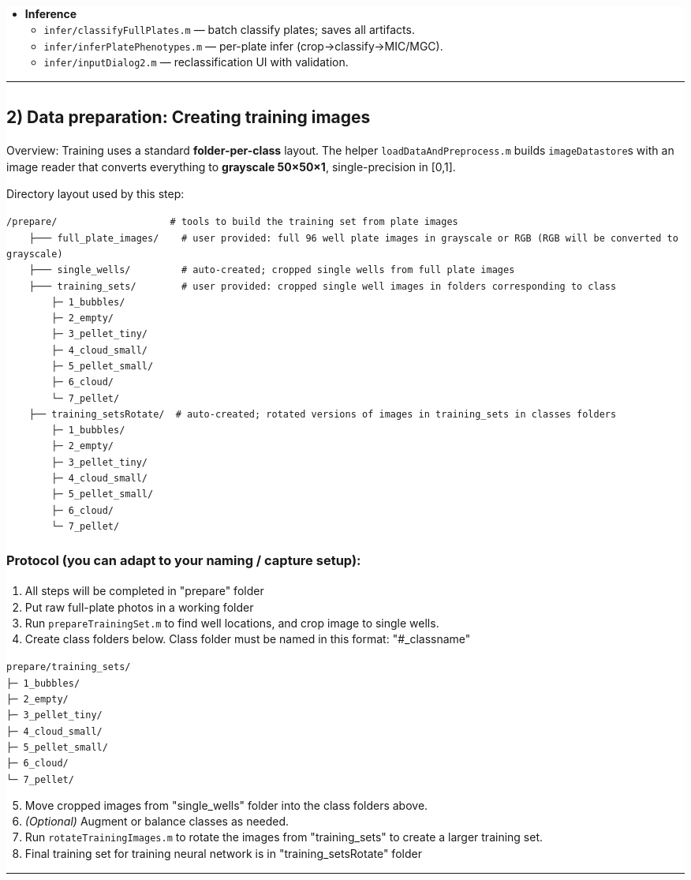 
- **Inference**
  - `infer/classifyFullPlates.m` — batch classify plates; saves all artifacts.
  - `infer/inferPlatePhenotypes.m` — per-plate infer (crop→classify→MIC/MGC).
  - `infer/inputDialog2.m` — reclassification UI with validation.



---

## 2) Data preparation: Creating training images

Overview: Training uses a standard **folder-per-class** layout. The helper `loadDataAndPreprocess.m` builds `imageDatastore`s with an image reader that converts everything to **grayscale 50×50×1**, single-precision in [0,1].

Directory layout used by this step:

```
/prepare/                    # tools to build the training set from plate images
    ├─── full_plate_images/    # user provided: full 96 well plate images in grayscale or RGB (RGB will be converted to grayscale)
    ├─── single_wells/         # auto-created; cropped single wells from full plate images
    ├─── training_sets/        # user provided: cropped single well images in folders corresponding to class 
        ├─ 1_bubbles/
        ├─ 2_empty/
        ├─ 3_pellet_tiny/
        ├─ 4_cloud_small/
        ├─ 5_pellet_small/
        ├─ 6_cloud/
        └─ 7_pellet/
    ├── training_setsRotate/  # auto-created; rotated versions of images in training_sets in classes folders 
        ├─ 1_bubbles/
        ├─ 2_empty/
        ├─ 3_pellet_tiny/
        ├─ 4_cloud_small/
        ├─ 5_pellet_small/
        ├─ 6_cloud/
        └─ 7_pellet/    
```

### Protocol (you can adapt to your naming / capture setup):

1. All steps will be completed in "prepare" folder 
2. Put raw full-plate photos in a working folder 
3. Run `prepareTrainingSet.m` to find well locations, and crop image to single wells.
4. Create class folders below. Class folder must be named in this format: "#_classname"

```
prepare/training_sets/
├─ 1_bubbles/
├─ 2_empty/
├─ 3_pellet_tiny/
├─ 4_cloud_small/
├─ 5_pellet_small/
├─ 6_cloud/
└─ 7_pellet/
```
5. Move cropped images from "single_wells" folder into the class folders above.   
6. *(Optional)* Augment or balance classes as needed.
7. Run `rotateTrainingImages.m` to rotate the images from "training_sets" to create a larger training set. 
8. Final training set for training neural network is in "training_setsRotate" folder 

---